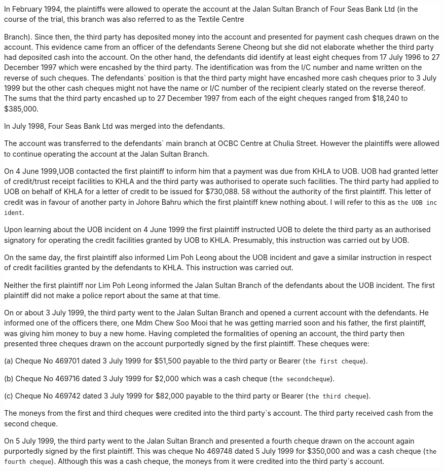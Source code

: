 In February 1994, the plaintiffs were allowed to operate the account at the Jalan Sultan Branch of Four Seas Bank Ltd (in the course of the trial, this branch was also referred to as the Textile Centre 


Branch). Since then, the third party has deposited money into the account and presented for payment cash cheques drawn on the account. This evidence came from an officer of the defendants Serene Cheong but she did not elaborate whether the third party had deposited cash into the account. On the other hand, the defendants did identify at least eight cheques from 17 July 1996 to 27 December 1997 which were encashed by the third party. The identification was from the I/C number and name written on the reverse of such cheques. The defendants` position is that the third party might have encashed more cash cheques prior to 3 July 1999 but the other cash cheques might not have the name or I/C number of the recipient clearly stated on the reverse thereof. The sums that the third party encashed up to 27 December 1997 from each of the eight cheques ranged from $18,240 to $385,000. 

In July 1998, Four Seas Bank Ltd was merged into the defendants. 

The account was transferred to the defendants` main branch at OCBC Centre at Chulia Street. However the plaintiffs were allowed to continue operating the account at the Jalan Sultan Branch. 

On 4 June 1999,UOB contacted the first plaintiff to inform him that a payment was due from KHLA to UOB. UOB had granted letter of credit/trust receipt facilities to KHLA and the third party was authorised to operate such facilities. The third party had applied to UOB on behalf of KHLA for a letter of credit to be issued for $730,088. 58 without the authority of the first plaintiff. This letter of credit was in favour of another party in Johore Bahru which the first plaintiff knew nothing about. I will refer to this as `the UOB incident`. 

Upon learning about the UOB incident on 4 June 1999 the first plaintiff instructed UOB to delete the third party as an authorised signatory for operating the credit facilities granted by UOB to KHLA. Presumably, this instruction was carried out by UOB. 

On the same day, the first plaintiff also informed Lim Poh Leong about the UOB incident and gave a similar instruction in respect of credit facilities granted by the defendants to KHLA. This instruction was carried out. 

Neither the first plaintiff nor Lim Poh Leong informed the Jalan Sultan Branch of the defendants about the UOB incident. The first plaintiff did not make a police report about the same at that time. 

On or about 3 July 1999, the third party went to the Jalan Sultan Branch and opened a current account with the defendants. He informed one of the officers there, one Mdm Chew Soo Mooi that he was getting married soon and his father, the first plaintiff, was giving him money to buy a new home. Having completed the formalities of opening an account, the third party then presented three cheques drawn on the account purportedly signed by the first plaintiff. These cheques were: 

(a) Cheque No 469701 dated 3 July 1999 for $51,500 payable to the third party or Bearer (`the first cheque`). 

(b) Cheque No 469716 dated 3 July 1999 for $2,000 which was a cash cheque (`the secondcheque`). 

(c) Cheque No 469742 dated 3 July 1999 for $82,000 payable to the third party or Bearer (`the third cheque`). 

The moneys from the first and third cheques were credited into the third party`s account. The third party received cash from the second cheque. 


On 5 July 1999, the third party went to the Jalan Sultan Branch and presented a fourth cheque drawn on the account again purportedly signed by the first plaintiff. This was cheque No 469748 dated 5 July 1999 for $350,000 and was a cash cheque (`the fourth cheque`). Although this was a cash cheque, the moneys from it were credited into the third party`s account. 

